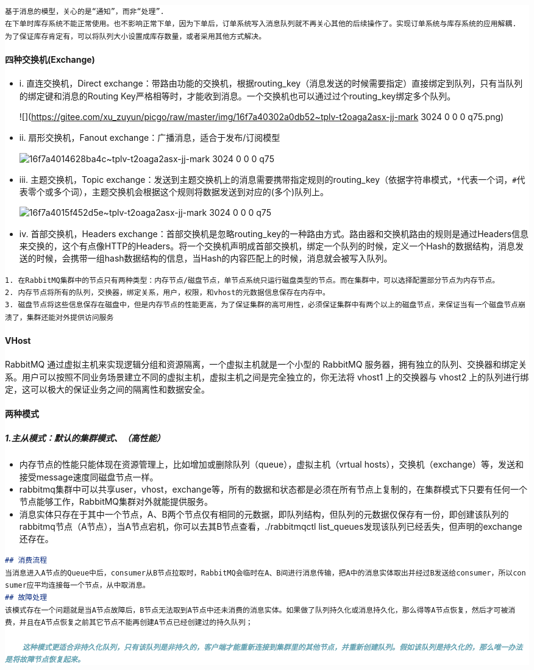 ```
基于消息的模型，关心的是“通知”，而非“处理”.
在下单时库存系统不能正常使用。也不影响正常下单，因为下单后，订单系统写入消息队列就不再关心其他的后续操作了。实现订单系统与库存系统的应用解耦.
为了保证库存肯定有，可以将队列大小设置成库存数量，或者采用其他方式解决。
```

#### 四种交换机(Exchange)

- i. 直连交换机，Direct exchange：带路由功能的交换机，根据routing_key（消息发送的时候需要指定）直接绑定到队列，只有当队列的绑定键和消息的Routing Key严格相等时，才能收到消息。⼀个交换机也可以通过过个routing_key绑定多个队列。

  ![](https://gitee.com/xu_zuyun/picgo/raw/master/img/16f7a40302a0db52~tplv-t2oaga2asx-jj-mark 3024 0 0 0 q75.png)

- ii. 扇形交换机，Fanout exchange：⼴播消息，适合于发布/订阅模型

  ![16f7a4014628ba4c~tplv-t2oaga2asx-jj-mark 3024 0 0 0 q75](https://gitee.com/xu_zuyun/picgo/raw/master/img/16f7a4014628ba4c~tplv-t2oaga2asx-jj-mark%203024%200%200%200%20q75.png)

- iii. 主题交换机，Topic exchange：发送到主题交换机上的消息需要携带指定规则的routing_key（依据字符串模式，`*`代表一个词，`#`代表零个或多个词），主题交换机会根据这个规则将数据发送到对应的(多个)队列上。

  ![16f7a4015f452d5e~tplv-t2oaga2asx-jj-mark 3024 0 0 0 q75](https://gitee.com/xu_zuyun/picgo/raw/master/img/16f7a4015f452d5e~tplv-t2oaga2asx-jj-mark%203024%200%200%200%20q75.png)

- iv. ⾸部交换机，Headers exchange：⾸部交换机是忽略routing_key的⼀种路由⽅式。路由器和交换机路由的规则是通过Headers信息来交换的，这个有点像HTTP的Headers。将⼀个交换机声明成⾸部交换机，绑定⼀个队列的时候，定义⼀个Hash的数据结构，消息发送的时候，会携带⼀组hash数据结构的信息，当Hash的内容匹配上的时候，消息就会被写⼊队列。

```
1. 在RabbitMQ集群中的节点只有两种类型：内存节点/磁盘节点，单节点系统只运行磁盘类型的节点。而在集群中，可以选择配置部分节点为内存节点。
2. 内存节点将所有的队列，交换器，绑定关系，用户，权限，和vhost的元数据信息保存在内存中。
3. 磁盘节点将这些信息保存在磁盘中，但是内存节点的性能更高，为了保证集群的高可用性，必须保证集群中有两个以上的磁盘节点，来保证当有一个磁盘节点崩溃了，集群还能对外提供访问服务
```

#### VHost

RabbitMQ 通过虚拟主机来实现逻辑分组和资源隔离，一个虚拟主机就是一个小型的 RabbitMQ 服务器，拥有独立的队列、交换器和绑定关系。用户可以按照不同业务场景建立不同的虚拟主机，虚拟主机之间是完全独立的，你无法将 vhost1 上的交换器与 vhost2 上的队列进行绑定，这可以极大的保证业务之间的隔离性和数据安全。

#### 两种模式

##### 1.主从模式：默认的集群模式、（高性能）

- 内存节点的性能只能体现在资源管理上，比如增加或删除队列（queue），虚拟主机（vrtual hosts），交换机（exchange）等，发送和接受message速度同磁盘节点一样。
- rabbitmq集群中可以共享user，vhost，exchange等，所有的数据和状态都是必须在所有节点上复制的，在集群模式下只要有任何一个节点能够工作，RabbitMQ集群对外就能提供服务。
- 消息实体只存在于其中一个节点，A、B两个节点仅有相同的元数据，即队列结构，但队列的元数据仅保存有一份，即创建该队列的rabbitmq节点（A节点），当A节点宕机，你可以去其B节点查看，./rabbitmqctl list_queues发现该队列已经丢失，但声明的exchange还存在。

```markdown
## 消费流程
当消息进入A节点的Queue中后，consumer从B节点拉取时，RabbitMQ会临时在A、B间进行消息传输，把A中的消息实体取出并经过B发送给consumer，所以consumer应平均连接每一个节点，从中取消息。
## 故障处理
该模式存在一个问题就是当A节点故障后，B节点无法取到A节点中还未消费的消息实体。如果做了队列持久化或消息持久化，那么得等A节点恢复，然后才可被消费，并且在A节点恢复之前其它节点不能再创建A节点已经创建过的持久队列；

    这种模式更适合非持久化队列，只有该队列是非持久的，客户端才能重新连接到集群里的其他节点，并重新创建队列。假如该队列是持久化的，那么唯一办法是将故障节点恢复起来。
```
